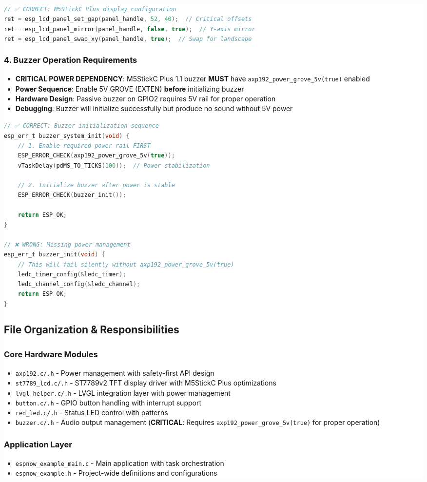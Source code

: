 ```c
// ✅ CORRECT: M5StickC Plus display configuration
ret = esp_lcd_panel_set_gap(panel_handle, 52, 40);  // Critical offsets
ret = esp_lcd_panel_mirror(panel_handle, false, true);  // Y-axis mirror
ret = esp_lcd_panel_swap_xy(panel_handle, true);  // Swap for landscape
```

### 4. Buzzer Operation Requirements
- **CRITICAL POWER DEPENDENCY**: M5StickC Plus 1.1 buzzer **MUST** have `axp192_power_grove_5v(true)` enabled
- **Power Sequence**: Enable 5V GROVE (EXTEN) **before** initializing buzzer
- **Hardware Design**: Passive buzzer on GPIO2 requires 5V rail for proper operation
- **Debugging**: Buzzer will initialize successfully but produce no sound without 5V power

```c
// ✅ CORRECT: Buzzer initialization sequence
esp_err_t buzzer_system_init(void) {
    // 1. Enable required power rail FIRST
    ESP_ERROR_CHECK(axp192_power_grove_5v(true));
    vTaskDelay(pdMS_TO_TICKS(100));  // Power stabilization
    
    // 2. Initialize buzzer after power is stable
    ESP_ERROR_CHECK(buzzer_init());
    
    return ESP_OK;
}

// ❌ WRONG: Missing power management
esp_err_t buzzer_init(void) {
    // This will fail silently without axp192_power_grove_5v(true)
    ledc_timer_config(&ledc_timer);
    ledc_channel_config(&ledc_channel);
    return ESP_OK;
}
```

## File Organization & Responsibilities

### Core Hardware Modules
- `axp192.c/.h` - Power management with safety-first API design
- `st7789_lcd.c/.h` - ST7789v2 TFT display driver with M5StickC Plus optimizations
- `lvgl_helper.c/.h` - LVGL integration layer with power management
- `button.c/.h` - GPIO button handling with interrupt support
- `red_led.c/.h` - Status LED control with patterns
- `buzzer.c/.h` - Audio output management (**CRITICAL**: Requires `axp192_power_grove_5v(true)` for proper operation)

### Application Layer
- `espnow_example_main.c` - Main application with task orchestration
- `espnow_example.h` - Project-wide definitions and configurations
